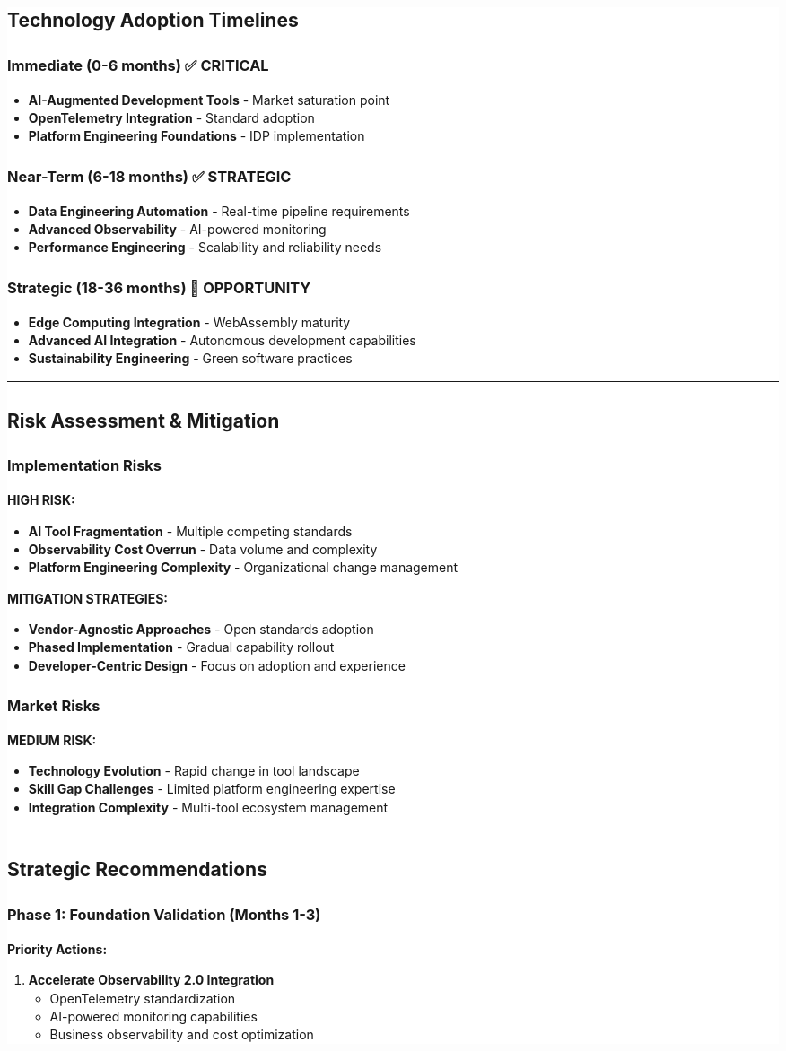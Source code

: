 
## Technology Adoption Timelines

### Immediate (0-6 months) ✅ CRITICAL
- **AI-Augmented Development Tools** - Market saturation point
- **OpenTelemetry Integration** - Standard adoption
- **Platform Engineering Foundations** - IDP implementation

### Near-Term (6-18 months) ✅ STRATEGIC
- **Data Engineering Automation** - Real-time pipeline requirements
- **Advanced Observability** - AI-powered monitoring
- **Performance Engineering** - Scalability and reliability needs

### Strategic (18-36 months) 🎯 OPPORTUNITY
- **Edge Computing Integration** - WebAssembly maturity
- **Advanced AI Integration** - Autonomous development capabilities
- **Sustainability Engineering** - Green software practices

---

## Risk Assessment & Mitigation

### Implementation Risks

**HIGH RISK:**
- **AI Tool Fragmentation** - Multiple competing standards
- **Observability Cost Overrun** - Data volume and complexity
- **Platform Engineering Complexity** - Organizational change management

**MITIGATION STRATEGIES:**
- **Vendor-Agnostic Approaches** - Open standards adoption
- **Phased Implementation** - Gradual capability rollout
- **Developer-Centric Design** - Focus on adoption and experience

### Market Risks

**MEDIUM RISK:**
- **Technology Evolution** - Rapid change in tool landscape
- **Skill Gap Challenges** - Limited platform engineering expertise
- **Integration Complexity** - Multi-tool ecosystem management

---

## Strategic Recommendations

### Phase 1: Foundation Validation (Months 1-3)

**Priority Actions:**
1. **Accelerate Observability 2.0 Integration**
   - OpenTelemetry standardization
   - AI-powered monitoring capabilities
   - Business observability and cost optimization
